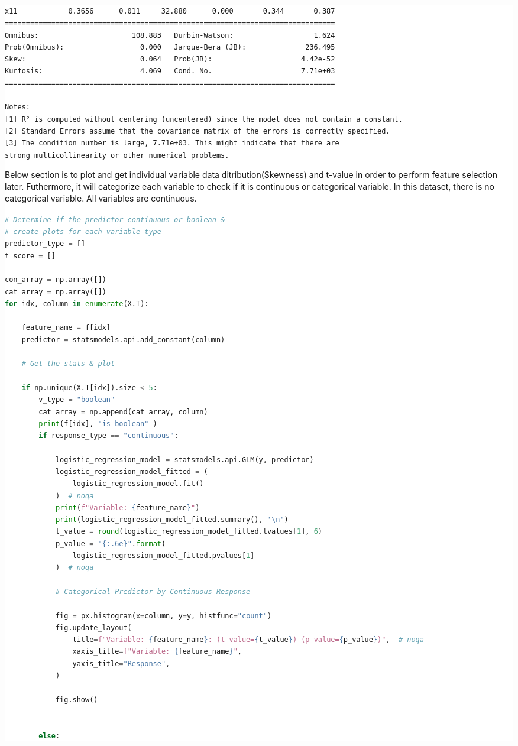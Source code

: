     x11            0.3656      0.011     32.880      0.000       0.344       0.387
    ==============================================================================
    Omnibus:                      108.883   Durbin-Watson:                   1.624
    Prob(Omnibus):                  0.000   Jarque-Bera (JB):              236.495
    Skew:                           0.064   Prob(JB):                     4.42e-52
    Kurtosis:                       4.069   Cond. No.                     7.71e+03
    ==============================================================================
    
    Notes:
    [1] R² is computed without centering (uncentered) since the model does not contain a constant.
    [2] Standard Errors assume that the covariance matrix of the errors is correctly specified.
    [3] The condition number is large, 7.71e+03. This might indicate that there are
    strong multicollinearity or other numerical problems. 
    
    
Below section is to plot and get individual variable data ditribution[(Skewness)](https://en.wikipedia.org/wiki/Skewness) and t-value in order to perform feature selection later. Futhermore, it will categorize each variable to check if it is continuous or categorical variable. In this dataset, there is no categorical variable. All variables are continuous.

    
```python
# Determine if the predictor continuous or boolean &
# create plots for each variable type
predictor_type = []
t_score = []

con_array = np.array([])
cat_array = np.array([])
for idx, column in enumerate(X.T):

    feature_name = f[idx]
    predictor = statsmodels.api.add_constant(column)

    # Get the stats & plot

    if np.unique(X.T[idx]).size < 5:
        v_type = "boolean"
        cat_array = np.append(cat_array, column)
        print(f[idx], "is boolean" )
        if response_type == "continuous":

            logistic_regression_model = statsmodels.api.GLM(y, predictor)
            logistic_regression_model_fitted = (
                logistic_regression_model.fit()
            )  # noqa
            print(f"Variable: {feature_name}")
            print(logistic_regression_model_fitted.summary(), '\n')
            t_value = round(logistic_regression_model_fitted.tvalues[1], 6)
            p_value = "{:.6e}".format(
                logistic_regression_model_fitted.pvalues[1]
            )  # noqa

            # Categorical Predictor by Continuous Response

            fig = px.histogram(x=column, y=y, histfunc="count")
            fig.update_layout(
                title=f"Variable: {feature_name}: (t-value={t_value}) (p-value={p_value})",  # noqa
                xaxis_title=f"Variable: {feature_name}",
                yaxis_title="Response",
            )

            fig.show()
 

        else:
```